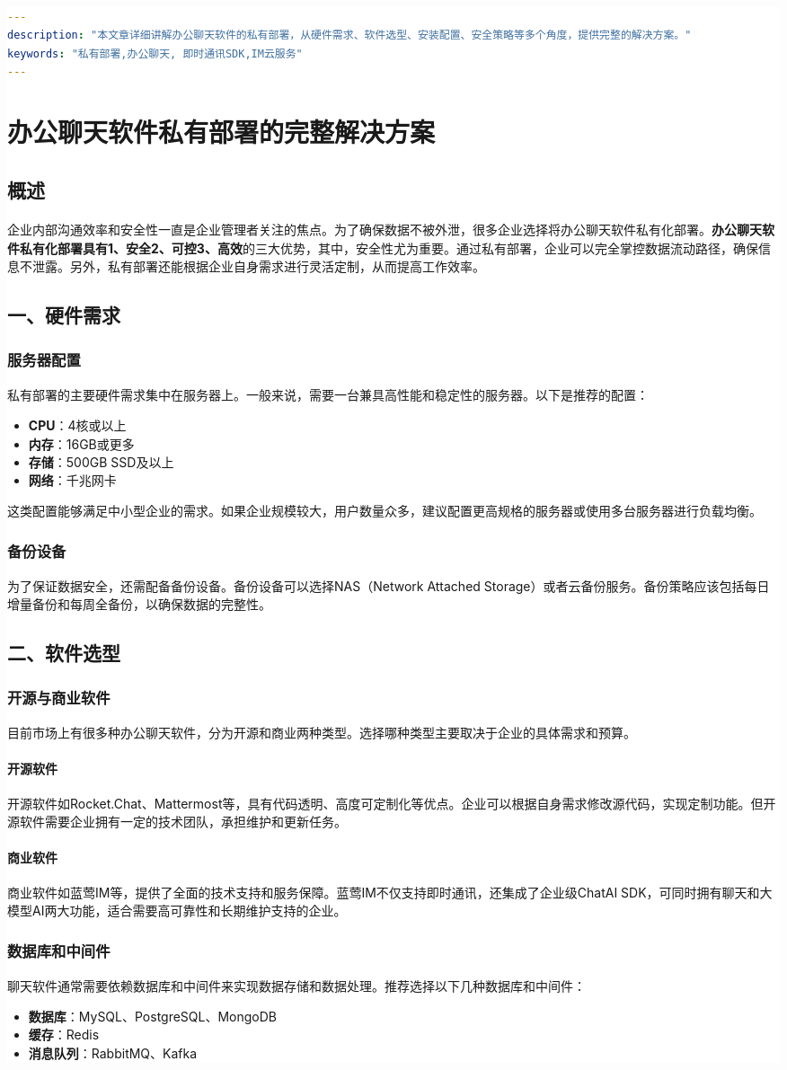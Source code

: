 ```yaml
---
description: "本文章详细讲解办公聊天软件的私有部署，从硬件需求、软件选型、安装配置、安全策略等多个角度，提供完整的解决方案。"
keywords: "私有部署,办公聊天, 即时通讯SDK,IM云服务"
---
```

# 办公聊天软件私有部署的完整解决方案

## 概述

企业内部沟通效率和安全性一直是企业管理者关注的焦点。为了确保数据不被外泄，很多企业选择将办公聊天软件私有化部署。**办公聊天软件私有化部署具有1、安全2、可控3、高效**的三大优势，其中，安全性尤为重要。通过私有部署，企业可以完全掌控数据流动路径，确保信息不泄露。另外，私有部署还能根据企业自身需求进行灵活定制，从而提高工作效率。

## 一、硬件需求

### 服务器配置

私有部署的主要硬件需求集中在服务器上。一般来说，需要一台兼具高性能和稳定性的服务器。以下是推荐的配置：

* **CPU**：4核或以上
* **内存**：16GB或更多
* **存储**：500GB SSD及以上
* **网络**：千兆网卡

这类配置能够满足中小型企业的需求。如果企业规模较大，用户数量众多，建议配置更高规格的服务器或使用多台服务器进行负载均衡。

### 备份设备

为了保证数据安全，还需配备备份设备。备份设备可以选择NAS（Network Attached Storage）或者云备份服务。备份策略应该包括每日增量备份和每周全备份，以确保数据的完整性。

## 二、软件选型

### 开源与商业软件

目前市场上有很多种办公聊天软件，分为开源和商业两种类型。选择哪种类型主要取决于企业的具体需求和预算。

#### 开源软件

开源软件如Rocket.Chat、Mattermost等，具有代码透明、高度可定制化等优点。企业可以根据自身需求修改源代码，实现定制功能。但开源软件需要企业拥有一定的技术团队，承担维护和更新任务。

#### 商业软件

商业软件如蓝莺IM等，提供了全面的技术支持和服务保障。蓝莺IM不仅支持即时通讯，还集成了企业级ChatAI SDK，可同时拥有聊天和大模型AI两大功能，适合需要高可靠性和长期维护支持的企业。

### 数据库和中间件

聊天软件通常需要依赖数据库和中间件来实现数据存储和数据处理。推荐选择以下几种数据库和中间件：

* **数据库**：MySQL、PostgreSQL、MongoDB
* **缓存**：Redis
* **消息队列**：RabbitMQ、Kafka
